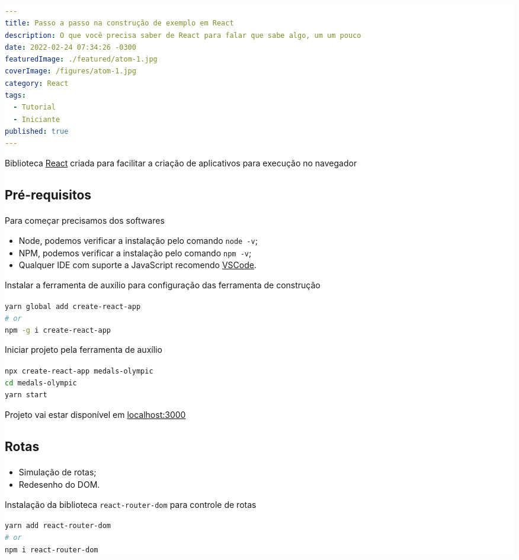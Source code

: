 ```yaml
---
title: Passo a passo na construção de exemplo em React
description: O que você precisa saber de React para falar que sabe algo, um um pouco
date: 2022-02-24 07:34:26 -0300
featuredImage: ./featured/atom-1.jpg
coverImage: /figures/atom-1.jpg
category: React
tags:
  - Tutorial
  - Iniciante
published: true
---
```


Biblioteca [React](https://reactjs.org/) criada para facilitar a criação de aplicativos para execução no navegador

## Pré-requisitos

Para começar precisamos dos softwares

- Node, podemos verificar a instalação pelo comando `node -v`;
- NPM, podemos verificar a instalação pelo comando `npm -v`;
- Qualquer IDE com suporte a JavaScript recomendo [VSCode](https://code.visualstudio.com/).

Instalar a ferramenta de auxílio para configuração das ferramenta de construção

```bash
yarn global add create-react-app
# or
npm -g i create-react-app
```

Iniciar projeto pela ferramenta de auxílio

```bash
npx create-react-app medals-olympic
cd medals-olympic
yarn start
```

Projeto vai estar disponível em [localhost:3000](http://localhost:3000)

## Rotas

- Simulação de rotas;
- Redesenho do DOM.

Instalação da biblioteca `react-router-dom` para controle de rotas

```bash
yarn add react-router-dom
# or
npm i react-router-dom
```
